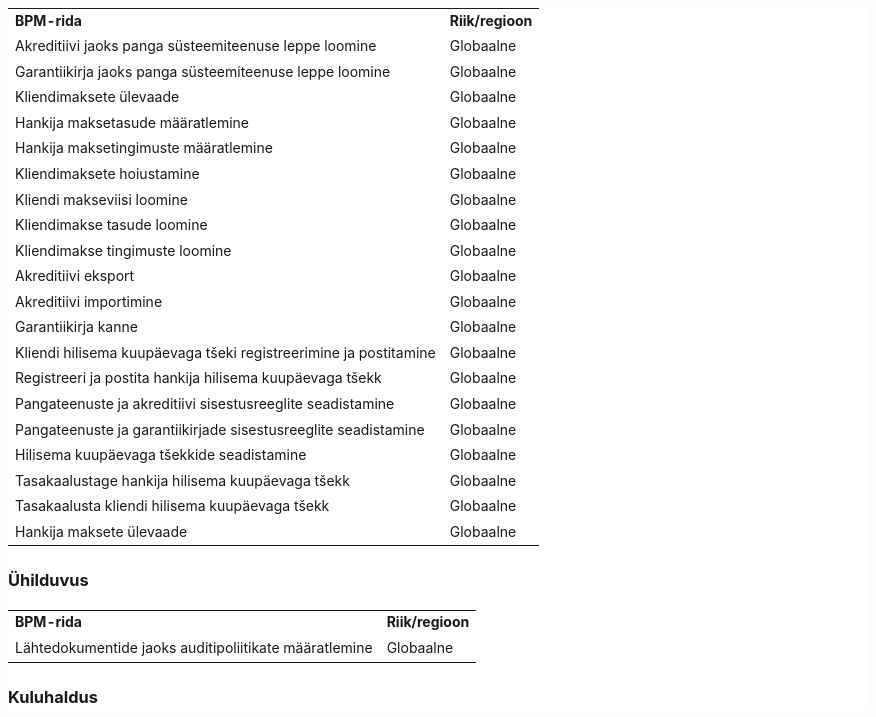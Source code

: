 |                                                                      |                    |
|----------------------------------------------------------------------|--------------------|
| **BPM-rida**                                                         | **Riik/regioon** |
| Akreditiivi jaoks panga süsteemiteenuse leppe loomine                | Globaalne             |
| Garantiikirja jaoks panga süsteemiteenuse leppe loomine             | Globaalne             |
| Kliendimaksete ülevaade                                           | Globaalne             |
| Hankija maksetasude määratlemine                                           | Globaalne             |
| Hankija maksetingimuste määratlemine                                          | Globaalne             |
| Kliendimaksete hoiustamine                                            | Globaalne             |
| Kliendi makseviisi loomine                                 | Globaalne             |
| Kliendimakse tasude loomine                                      | Globaalne             |
| Kliendimakse tingimuste loomine                                     | Globaalne             |
| Akreditiivi eksport                                              | Globaalne             |
| Akreditiivi importimine                                              | Globaalne             |
| Garantiikirja kanne                                      | Globaalne             |
| Kliendi hilisema kuupäevaga tšeki registreerimine ja postitamine                   | Globaalne             |
| Registreeri ja postita hankija hilisema kuupäevaga tšekk                     | Globaalne             |
| Pangateenuste ja akreditiivi sisestusreeglite seadistamine     | Globaalne             |
| Pangateenuste ja garantiikirjade sisestusreeglite seadistamine | Globaalne             |
| Hilisema kuupäevaga tšekkide seadistamine                                              | Globaalne             |
| Tasakaalustage hankija hilisema kuupäevaga tšekk                                | Globaalne             |
| Tasakaalusta kliendi hilisema kuupäevaga tšekk                             | Globaalne             |
| Hankija maksete ülevaade                                              | Globaalne             |

 

### <a name="compliance"></a>Ühilduvus

|                                            |                    |
|--------------------------------------------|--------------------|
| **BPM-rida**                               | **Riik/regioon** |
| Lähtedokumentide jaoks auditipoliitikate määratlemine | Globaalne             |

 

### <a name="cost-management"></a>Kuluhaldus

